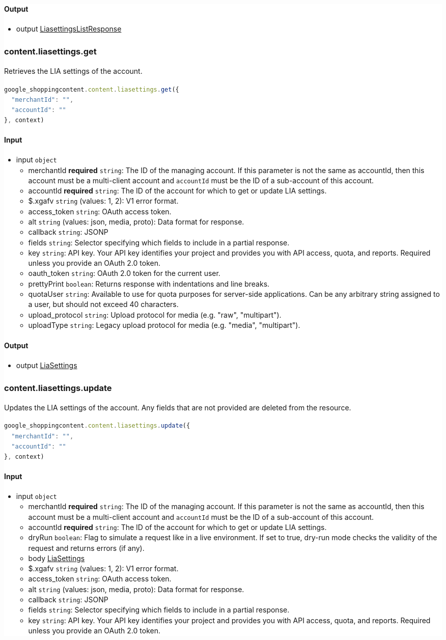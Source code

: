 #### Output
* output [LiasettingsListResponse](#liasettingslistresponse)

### content.liasettings.get
Retrieves the LIA settings of the account.


```js
google_shoppingcontent.content.liasettings.get({
  "merchantId": "",
  "accountId": ""
}, context)
```

#### Input
* input `object`
  * merchantId **required** `string`: The ID of the managing account. If this parameter is not the same as accountId, then this account must be a multi-client account and `accountId` must be the ID of a sub-account of this account.
  * accountId **required** `string`: The ID of the account for which to get or update LIA settings.
  * $.xgafv `string` (values: 1, 2): V1 error format.
  * access_token `string`: OAuth access token.
  * alt `string` (values: json, media, proto): Data format for response.
  * callback `string`: JSONP
  * fields `string`: Selector specifying which fields to include in a partial response.
  * key `string`: API key. Your API key identifies your project and provides you with API access, quota, and reports. Required unless you provide an OAuth 2.0 token.
  * oauth_token `string`: OAuth 2.0 token for the current user.
  * prettyPrint `boolean`: Returns response with indentations and line breaks.
  * quotaUser `string`: Available to use for quota purposes for server-side applications. Can be any arbitrary string assigned to a user, but should not exceed 40 characters.
  * upload_protocol `string`: Upload protocol for media (e.g. "raw", "multipart").
  * uploadType `string`: Legacy upload protocol for media (e.g. "media", "multipart").

#### Output
* output [LiaSettings](#liasettings)

### content.liasettings.update
Updates the LIA settings of the account. Any fields that are not provided are deleted from the resource.


```js
google_shoppingcontent.content.liasettings.update({
  "merchantId": "",
  "accountId": ""
}, context)
```

#### Input
* input `object`
  * merchantId **required** `string`: The ID of the managing account. If this parameter is not the same as accountId, then this account must be a multi-client account and `accountId` must be the ID of a sub-account of this account.
  * accountId **required** `string`: The ID of the account for which to get or update LIA settings.
  * dryRun `boolean`: Flag to simulate a request like in a live environment. If set to true, dry-run mode checks the validity of the request and returns errors (if any).
  * body [LiaSettings](#liasettings)
  * $.xgafv `string` (values: 1, 2): V1 error format.
  * access_token `string`: OAuth access token.
  * alt `string` (values: json, media, proto): Data format for response.
  * callback `string`: JSONP
  * fields `string`: Selector specifying which fields to include in a partial response.
  * key `string`: API key. Your API key identifies your project and provides you with API access, quota, and reports. Required unless you provide an OAuth 2.0 token.